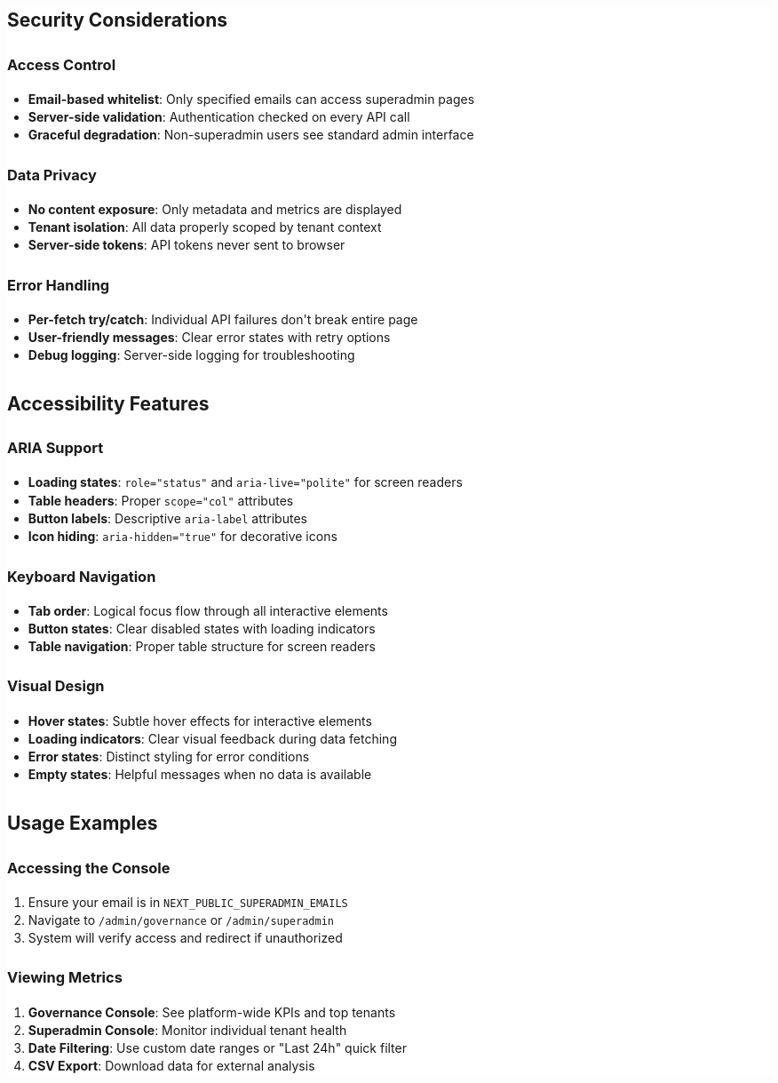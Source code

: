 ## Security Considerations

### Access Control
- **Email-based whitelist**: Only specified emails can access superadmin pages
- **Server-side validation**: Authentication checked on every API call
- **Graceful degradation**: Non-superadmin users see standard admin interface

### Data Privacy
- **No content exposure**: Only metadata and metrics are displayed
- **Tenant isolation**: All data properly scoped by tenant context
- **Server-side tokens**: API tokens never sent to browser

### Error Handling
- **Per-fetch try/catch**: Individual API failures don't break entire page
- **User-friendly messages**: Clear error states with retry options
- **Debug logging**: Server-side logging for troubleshooting

## Accessibility Features

### ARIA Support
- **Loading states**: `role="status"` and `aria-live="polite"` for screen readers
- **Table headers**: Proper `scope="col"` attributes
- **Button labels**: Descriptive `aria-label` attributes
- **Icon hiding**: `aria-hidden="true"` for decorative icons

### Keyboard Navigation
- **Tab order**: Logical focus flow through all interactive elements
- **Button states**: Clear disabled states with loading indicators
- **Table navigation**: Proper table structure for screen readers

### Visual Design
- **Hover states**: Subtle hover effects for interactive elements
- **Loading indicators**: Clear visual feedback during data fetching
- **Error states**: Distinct styling for error conditions
- **Empty states**: Helpful messages when no data is available

## Usage Examples

### Accessing the Console
1. Ensure your email is in `NEXT_PUBLIC_SUPERADMIN_EMAILS`
2. Navigate to `/admin/governance` or `/admin/superadmin`
3. System will verify access and redirect if unauthorized

### Viewing Metrics
1. **Governance Console**: See platform-wide KPIs and top tenants
2. **Superadmin Console**: Monitor individual tenant health
3. **Date Filtering**: Use custom date ranges or "Last 24h" quick filter
4. **CSV Export**: Download data for external analysis
